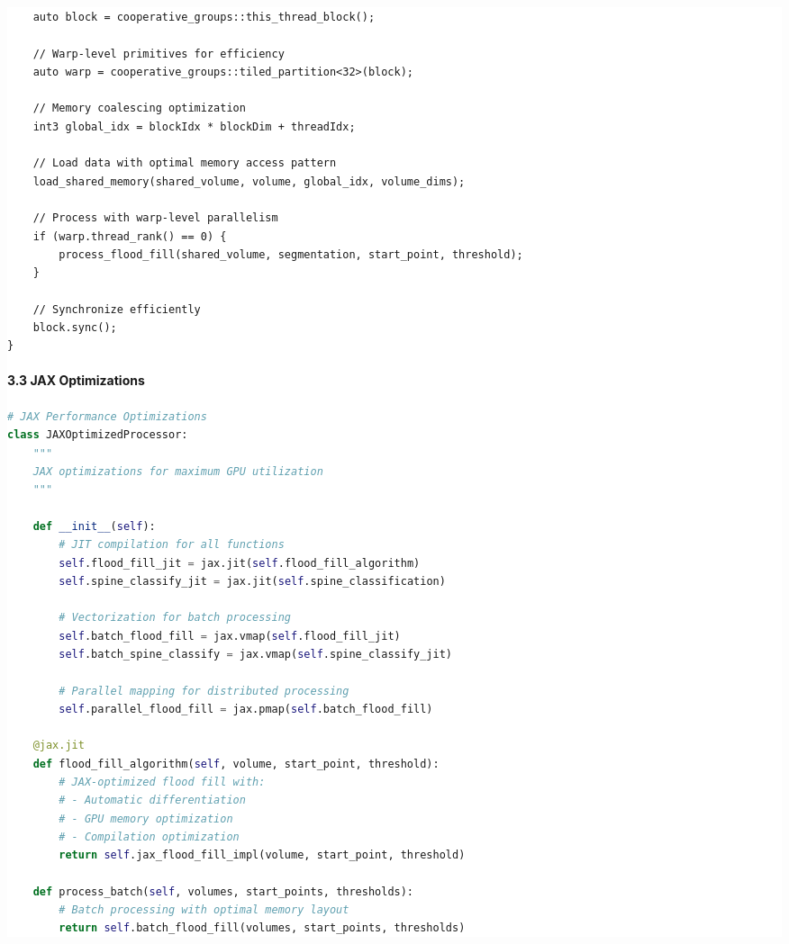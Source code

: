```cuda
    auto block = cooperative_groups::this_thread_block();
    
    // Warp-level primitives for efficiency
    auto warp = cooperative_groups::tiled_partition<32>(block);
    
    // Memory coalescing optimization
    int3 global_idx = blockIdx * blockDim + threadIdx;
    
    // Load data with optimal memory access pattern
    load_shared_memory(shared_volume, volume, global_idx, volume_dims);
    
    // Process with warp-level parallelism
    if (warp.thread_rank() == 0) {
        process_flood_fill(shared_volume, segmentation, start_point, threshold);
    }
    
    // Synchronize efficiently
    block.sync();
}
```

#### 3.3 JAX Optimizations
```python
# JAX Performance Optimizations
class JAXOptimizedProcessor:
    """
    JAX optimizations for maximum GPU utilization
    """
    
    def __init__(self):
        # JIT compilation for all functions
        self.flood_fill_jit = jax.jit(self.flood_fill_algorithm)
        self.spine_classify_jit = jax.jit(self.spine_classification)
        
        # Vectorization for batch processing
        self.batch_flood_fill = jax.vmap(self.flood_fill_jit)
        self.batch_spine_classify = jax.vmap(self.spine_classify_jit)
        
        # Parallel mapping for distributed processing
        self.parallel_flood_fill = jax.pmap(self.batch_flood_fill)
        
    @jax.jit
    def flood_fill_algorithm(self, volume, start_point, threshold):
        # JAX-optimized flood fill with:
        # - Automatic differentiation
        # - GPU memory optimization
        # - Compilation optimization
        return self.jax_flood_fill_impl(volume, start_point, threshold)
        
    def process_batch(self, volumes, start_points, thresholds):
        # Batch processing with optimal memory layout
        return self.batch_flood_fill(volumes, start_points, thresholds)
```
